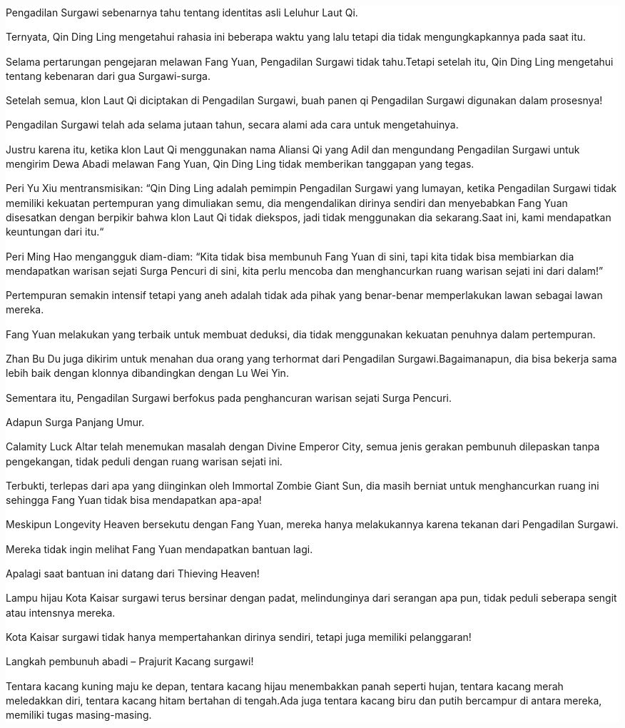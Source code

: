 Pengadilan Surgawi sebenarnya tahu tentang identitas asli Leluhur Laut Qi.

Ternyata, Qin Ding Ling mengetahui rahasia ini beberapa waktu yang lalu tetapi dia tidak mengungkapkannya pada saat itu.

Selama pertarungan pengejaran melawan Fang Yuan, Pengadilan Surgawi tidak tahu.Tetapi setelah itu, Qin Ding Ling mengetahui tentang kebenaran dari gua Surgawi-surga.

Setelah semua, klon Laut Qi diciptakan di Pengadilan Surgawi, buah panen qi Pengadilan Surgawi digunakan dalam prosesnya!

Pengadilan Surgawi telah ada selama jutaan tahun, secara alami ada cara untuk mengetahuinya.

Justru karena itu, ketika klon Laut Qi menggunakan nama Aliansi Qi yang Adil dan mengundang Pengadilan Surgawi untuk mengirim Dewa Abadi melawan Fang Yuan, Qin Ding Ling tidak memberikan tanggapan yang tegas.

Peri Yu Xiu mentransmisikan: “Qin Ding Ling adalah pemimpin Pengadilan Surgawi yang lumayan, ketika Pengadilan Surgawi tidak memiliki kekuatan pertempuran yang dimuliakan semu, dia mengendalikan dirinya sendiri dan menyebabkan Fang Yuan disesatkan dengan berpikir bahwa klon Laut Qi tidak diekspos, jadi tidak menggunakan dia sekarang.Saat ini, kami mendapatkan keuntungan dari itu.“

Peri Ming Hao mengangguk diam-diam: “Kita tidak bisa membunuh Fang Yuan di sini, tapi kita tidak bisa membiarkan dia mendapatkan warisan sejati Surga Pencuri di sini, kita perlu mencoba dan menghancurkan ruang warisan sejati ini dari dalam!”

Pertempuran semakin intensif tetapi yang aneh adalah tidak ada pihak yang benar-benar memperlakukan lawan sebagai lawan mereka.

Fang Yuan melakukan yang terbaik untuk membuat deduksi, dia tidak menggunakan kekuatan penuhnya dalam pertempuran.

Zhan Bu Du juga dikirim untuk menahan dua orang yang terhormat dari Pengadilan Surgawi.Bagaimanapun, dia bisa bekerja sama lebih baik dengan klonnya dibandingkan dengan Lu Wei Yin.

Sementara itu, Pengadilan Surgawi berfokus pada penghancuran warisan sejati Surga Pencuri.

Adapun Surga Panjang Umur.

Calamity Luck Altar telah menemukan masalah dengan Divine Emperor City, semua jenis gerakan pembunuh dilepaskan tanpa pengekangan, tidak peduli dengan ruang warisan sejati ini.

Terbukti, terlepas dari apa yang diinginkan oleh Immortal Zombie Giant Sun, dia masih berniat untuk menghancurkan ruang ini sehingga Fang Yuan tidak bisa mendapatkan apa-apa!

Meskipun Longevity Heaven bersekutu dengan Fang Yuan, mereka hanya melakukannya karena tekanan dari Pengadilan Surgawi.

Mereka tidak ingin melihat Fang Yuan mendapatkan bantuan lagi.

Apalagi saat bantuan ini datang dari Thieving Heaven!

Lampu hijau Kota Kaisar surgawi terus bersinar dengan padat, melindunginya dari serangan apa pun, tidak peduli seberapa sengit atau intensnya mereka.

Kota Kaisar surgawi tidak hanya mempertahankan dirinya sendiri, tetapi juga memiliki pelanggaran!

Langkah pembunuh abadi – Prajurit Kacang surgawi!

Tentara kacang kuning maju ke depan, tentara kacang hijau menembakkan panah seperti hujan, tentara kacang merah meledakkan diri, tentara kacang hitam bertahan di tengah.Ada juga tentara kacang biru dan putih bercampur di antara mereka, memiliki tugas masing-masing.
